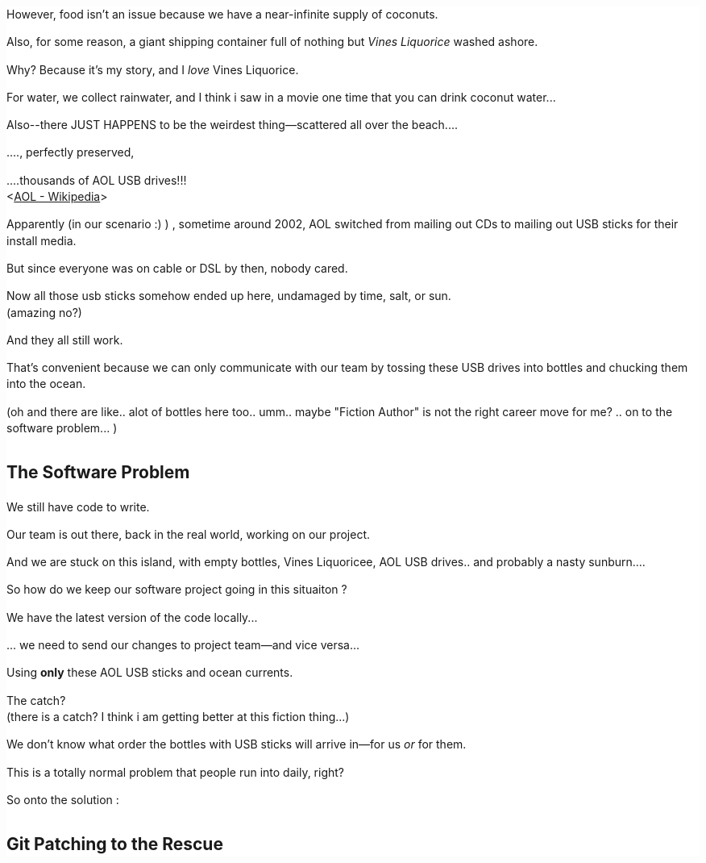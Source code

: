 However, food isn’t an issue because we have a near-infinite supply of coconuts.

Also, for some reason, a giant shipping container full of nothing but *Vines Liquorice* washed ashore.

Why? Because it’s my story, and I *love* Vines Liquorice.

For water, we collect rainwater, and I think i saw in a movie one time that you can drink coconut water...

Also--there JUST HAPPENS to be the weirdest thing—scattered all over the beach....

...., perfectly preserved,

....thousands of AOL USB drives!!!\
<[AOL - Wikipedia](https://en.wikipedia.org/wiki/AOL)>

Apparently (in our scenario :) ) , sometime around 2002, AOL switched from mailing out CDs to mailing out USB sticks for their install media.

But since everyone was on cable or DSL by then, nobody cared.

Now  all those usb sticks somehow ended up here, undamaged by time, salt, or sun.\
(amazing no?)

And they all still work.

That’s convenient because we can only communicate with our team by tossing these USB drives into bottles and chucking them into the ocean.

(oh and there are like.. alot of bottles here too.. umm.. maybe "Fiction Author" is not the right career move for me? .. on to the software problem... )

## The Software Problem

We still have code to write.

Our team is out there, back in the real world, working on our project.

And we are stuck on this island, with empty bottles, Vines Liquoricee, AOL USB drives.. and probably a nasty sunburn....

So how do we keep our software project going in this situaiton ?

We have the latest version of the code locally...

... we need to send our changes to project team—and vice versa...

Using **only** these AOL USB sticks and ocean currents.

The catch?\
(there is a catch? I think i am getting better at this fiction thing...)

We don’t know what order the bottles with USB sticks will arrive in—for us *or* for them.

This is a totally normal problem that people run into daily, right?

So onto the solution :

## Git Patching to the Rescue
